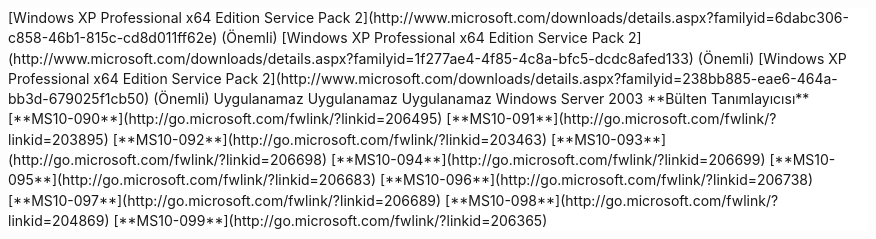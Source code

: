 <td style="border:1px solid black;">
[Windows XP Professional x64 Edition Service Pack 2](http://www.microsoft.com/downloads/details.aspx?familyid=6dabc306-c858-46b1-815c-cd8d011ff62e)  
(Önemli)
</td>
<td style="border:1px solid black;">
[Windows XP Professional x64 Edition Service Pack 2](http://www.microsoft.com/downloads/details.aspx?familyid=1f277ae4-4f85-4c8a-bfc5-dcdc8afed133)  
(Önemli)
</td>
<td style="border:1px solid black;">
[Windows XP Professional x64 Edition Service Pack 2](http://www.microsoft.com/downloads/details.aspx?familyid=238bb885-eae6-464a-bb3d-679025f1cb50)  
(Önemli)
</td>
<td style="border:1px solid black;">
Uygulanamaz
</td>
<td style="border:1px solid black;">
Uygulanamaz
</td>
<td style="border:1px solid black;">
Uygulanamaz
</td>
</tr>
<tr>
<th colspan="14">
Windows Server 2003
</th>
</tr>
<tr>
<td style="border:1px solid black;">
**Bülten Tanımlayıcısı**
</td>
<td style="border:1px solid black;">
[**MS10-090**](http://go.microsoft.com/fwlink/?linkid=206495)
</td>
<td style="border:1px solid black;">
[**MS10-091**](http://go.microsoft.com/fwlink/?linkid=203895)
</td>
<td style="border:1px solid black;">
[**MS10-092**](http://go.microsoft.com/fwlink/?linkid=203463)
</td>
<td style="border:1px solid black;">
[**MS10-093**](http://go.microsoft.com/fwlink/?linkid=206698)
</td>
<td style="border:1px solid black;">
[**MS10-094**](http://go.microsoft.com/fwlink/?linkid=206699)
</td>
<td style="border:1px solid black;">
[**MS10-095**](http://go.microsoft.com/fwlink/?linkid=206683)
</td>
<td style="border:1px solid black;">
[**MS10-096**](http://go.microsoft.com/fwlink/?linkid=206738)
</td>
<td style="border:1px solid black;">
[**MS10-097**](http://go.microsoft.com/fwlink/?linkid=206689)
</td>
<td style="border:1px solid black;">
[**MS10-098**](http://go.microsoft.com/fwlink/?linkid=204869)
</td>
<td style="border:1px solid black;">
[**MS10-099**](http://go.microsoft.com/fwlink/?linkid=206365)
</td>